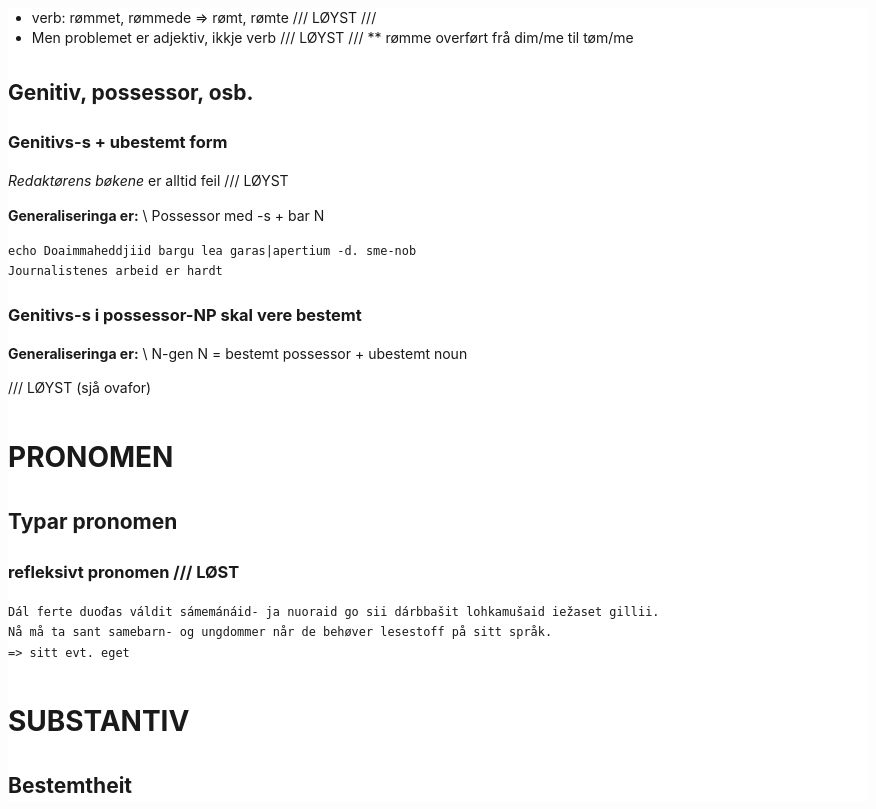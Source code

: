 
* verb: rømmet, rømmede => rømt, rømte /// LØYST ///
* Men problemet er adjektiv, ikkje verb /// LØYST ///
** rømme overført frå dim/me til tøm/me








## Genitiv, possessor, osb.


###  Genitivs-s + ubestemt form


*Redaktørens bøkene* er alltid feil  /// LØYST 


**Generaliseringa er:** \\
Possessor med -s + bar N


```
echo Doaimmaheddjiid bargu lea garas|apertium -d. sme-nob
Journalistenes arbeid er hardt
```


### Genitivs-s i possessor-NP skal vere bestemt


**Generaliseringa er:** \\
N-gen N = bestemt possessor + ubestemt noun


/// LØYST (sjå ovafor)


# PRONOMEN


## Typar pronomen
### refleksivt pronomen /// LØST
```
Dál ferte duođas váldit sámemánáid- ja nuoraid go sii dárbbašit lohkamušaid iežaset gillii.
Nå må ta sant samebarn- og ungdommer når de behøver lesestoff på sitt språk.
=> sitt evt. eget
```




#  SUBSTANTIV
## Bestemtheit
